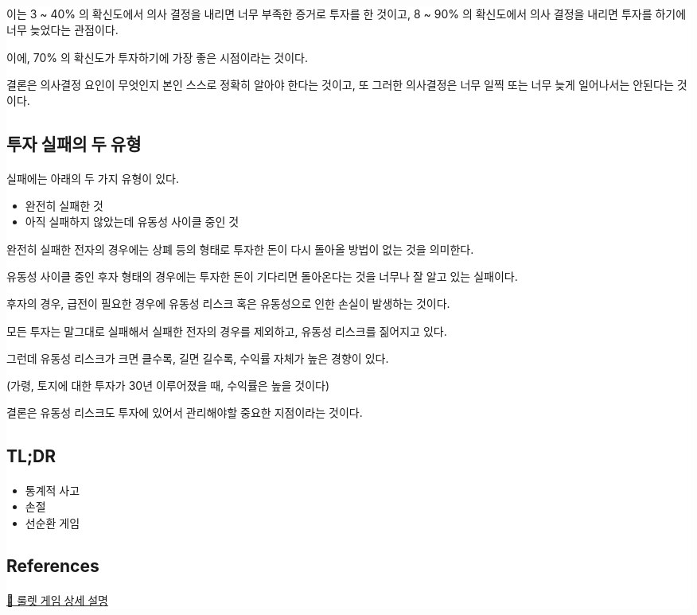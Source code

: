 이는 3 ~ 40% 의 확신도에서 의사 결정을 내리면 너무 부족한 증거로 투자를 한 것이고, 8 ~ 90% 의 확신도에서 의사 결정을 내리면 투자를 하기에 너무 늦었다는 관점이다.

이에, 70% 의 확신도가 투자하기에 가장 좋은 시점이라는 것이다.

결론은 의사결정 요인이 무엇인지 본인 스스로 정확히 알아야 한다는 것이고, 또 그러한 의사결정은 너무 일찍 또는 너무 늦게 일어나서는 안된다는 것이다.

## 투자 실패의 두 유형

실패에는 아래의 두 가지 유형이 있다.

- 완전히 실패한 것
- 아직 실패하지 않았는데 유동성 사이클 중인 것

완전히 실패한 전자의 경우에는 상폐 등의 형태로 투자한 돈이 다시 돌아올 방법이 없는 것을 의미한다.

유동성 사이클 중인 후자 형태의 경우에는 투자한 돈이 기다리면 돌아온다는 것을 너무나 잘 알고 있는 실패이다.

후자의 경우, 급전이 필요한 경우에 유동성 리스크 혹은 유동성으로 인한 손실이 발생하는 것이다.

모든 투자는 말그대로 실패해서 실패한 전자의 경우를 제외하고, 유동성 리스크를 짊어지고 있다.

그런데 유동성 리스크가 크면 클수록, 길면 길수록, 수익률 자체가 높은 경향이 있다.

(가령, 토지에 대한 투자가 30년 이루어졌을 때, 수익률은 높을 것이다)

결론은 유동성 리스크도 투자에 있어서 관리해야할 중요한 지점이라는 것이다.

## TL;DR

- 통계적 사고
- 손절
- 선순환 게임

## References

[🔗 룰렛 게임 상세 설명](https://namu.wiki/w/%EB%A3%B0%EB%A0%9B)
